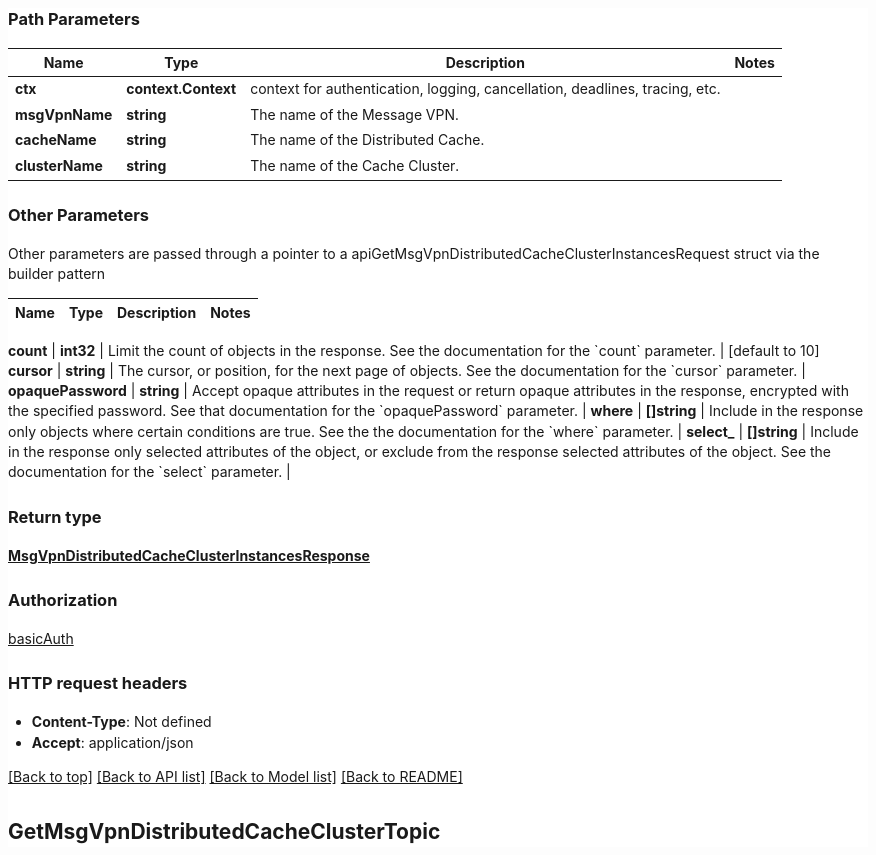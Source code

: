 ### Path Parameters


Name | Type | Description  | Notes
------------- | ------------- | ------------- | -------------
**ctx** | **context.Context** | context for authentication, logging, cancellation, deadlines, tracing, etc.
**msgVpnName** | **string** | The name of the Message VPN. | 
**cacheName** | **string** | The name of the Distributed Cache. | 
**clusterName** | **string** | The name of the Cache Cluster. | 

### Other Parameters

Other parameters are passed through a pointer to a apiGetMsgVpnDistributedCacheClusterInstancesRequest struct via the builder pattern


Name | Type | Description  | Notes
------------- | ------------- | ------------- | -------------



 **count** | **int32** | Limit the count of objects in the response. See the documentation for the &#x60;count&#x60; parameter. | [default to 10]
 **cursor** | **string** | The cursor, or position, for the next page of objects. See the documentation for the &#x60;cursor&#x60; parameter. | 
 **opaquePassword** | **string** | Accept opaque attributes in the request or return opaque attributes in the response, encrypted with the specified password. See that documentation for the &#x60;opaquePassword&#x60; parameter. | 
 **where** | **[]string** | Include in the response only objects where certain conditions are true. See the the documentation for the &#x60;where&#x60; parameter. | 
 **select_** | **[]string** | Include in the response only selected attributes of the object, or exclude from the response selected attributes of the object. See the documentation for the &#x60;select&#x60; parameter. | 

### Return type

[**MsgVpnDistributedCacheClusterInstancesResponse**](MsgVpnDistributedCacheClusterInstancesResponse.md)

### Authorization

[basicAuth](../README.md#basicAuth)

### HTTP request headers

- **Content-Type**: Not defined
- **Accept**: application/json

[[Back to top]](#) [[Back to API list]](../README.md#documentation-for-api-endpoints)
[[Back to Model list]](../README.md#documentation-for-models)
[[Back to README]](../README.md)


## GetMsgVpnDistributedCacheClusterTopic
